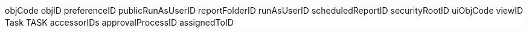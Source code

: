    <td> </td> 
   <td> </td> 
   <td>objCode</td> 
  </tr> 
  <tr> 
   <td> </td> 
   <td> </td> 
   <td>objID</td> 
  </tr> 
  <tr> 
   <td> </td> 
   <td> </td> 
   <td>preferenceID</td> 
  </tr> 
  <tr> 
   <td> </td> 
   <td> </td> 
   <td>publicRunAsUserID</td> 
  </tr> 
  <tr> 
   <td> </td> 
   <td> </td> 
   <td>reportFolderID</td> 
  </tr> 
  <tr> 
   <td> </td> 
   <td> </td> 
   <td>runAsUserID</td> 
  </tr> 
  <tr> 
   <td> </td> 
   <td> </td> 
   <td>scheduledReportID</td> 
  </tr> 
  <tr> 
   <td> </td> 
   <td> </td> 
   <td>securityRootID</td> 
  </tr> 
  <tr> 
   <td> </td> 
   <td> </td> 
   <td>uiObjCode</td> 
  </tr> 
  <tr> 
   <td> </td> 
   <td> </td> 
   <td>viewID</td> 
  </tr> 
  <tr> 
   <td>Task</td> 
   <td>TASK</td> 
   <td>accessorIDs</td> 
  </tr> 
  <tr> 
   <td> </td> 
   <td> </td> 
   <td>approvalProcessID</td> 
  </tr> 
  <tr> 
   <td> </td> 
   <td> </td> 
   <td>assignedToID</td> 
  </tr> 